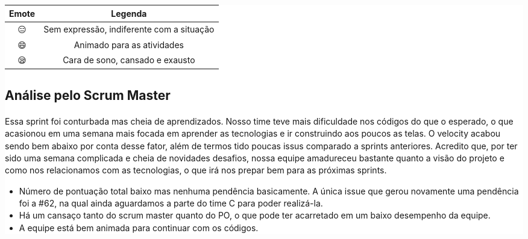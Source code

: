|   Emote   |                  Legenda                  |
| :-------: | :---------------------------------------: |
| &#128529; | Sem expressão, indiferente com a situação |
| &#128516; |        Animado para as atividades         |
| &#128554; |      Cara de sono, cansado e exausto      |

## Análise pelo Scrum Master

Essa sprint foi conturbada mas cheia de aprendizados. Nosso time teve mais dificuldade nos códigos do que o esperado, o que acasionou em uma semana mais focada em aprender as tecnologias e ir construindo aos poucos as telas. O velocity acabou sendo bem abaixo por conta desse fator, além de termos tido poucas issus comparado a sprints anteriores. Acredito que, por ter sido uma semana complicada e cheia de novidades desafios, nossa equipe amadureceu bastante quanto a visão do projeto e como nos relacionamos com as tecnologias, o que irá nos prepar bem para as próximas sprints.

- Número de pontuação total baixo mas nenhuma pendência basicamente. A única issue que gerou novamente uma pendência foi a #62, na qual ainda aguardamos a parte do time C para poder realizá-la.
- Há um cansaço tanto do scrum master quanto do PO, o que pode ter acarretado em um baixo desempenho da equipe.
- A equipe está bem animada para continuar com os códigos.
